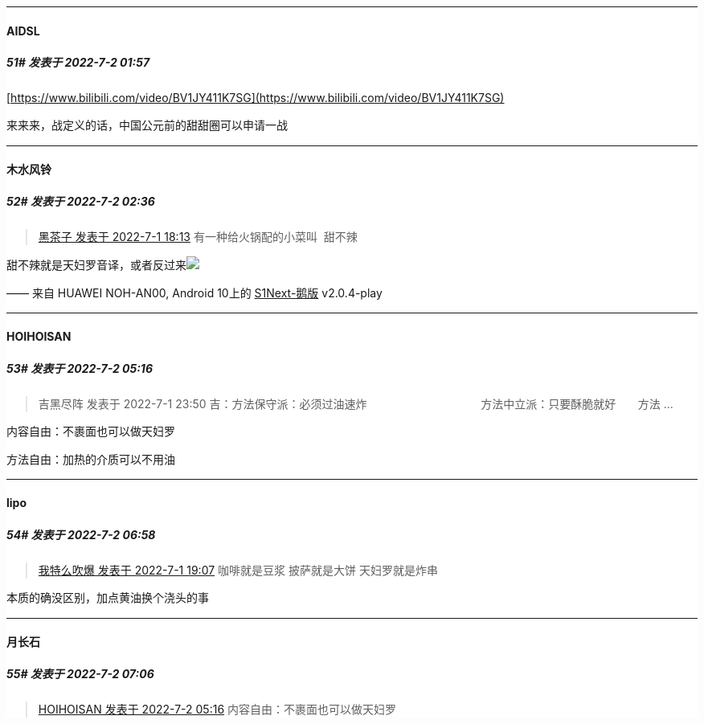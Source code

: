 *****

####  AIDSL  
##### 51#       发表于 2022-7-2 01:57

[https://www.bilibili.com/video/BV1JY411K7SG](https://www.bilibili.com/video/BV1JY411K7SG)

来来来，战定义的话，中国公元前的甜甜圈可以申请一战

*****

####  木水风铃  
##### 52#       发表于 2022-7-2 02:36

<blockquote><a href="httphttps://bbs.saraba1st.com/2b/forum.php?mod=redirect&amp;goto=findpost&amp;pid=56488082&amp;ptid=2078885" target="_blank">黑茶子 发表于 2022-7-1 18:13</a>
有一种给火锅配的小菜叫  甜不辣</blockquote>
甜不辣就是天妇罗音译，或者反过来<img src="https://static.saraba1st.com/image/smiley/face2017/004.gif" referrerpolicy="no-referrer">

—— 来自 HUAWEI NOH-AN00, Android 10上的 [S1Next-鹅版](https://github.com/ykrank/S1-Next/releases) v2.0.4-play

*****

####  HOIHOISAN  
##### 53#       发表于 2022-7-2 05:16

<blockquote>吉黑尽阵 发表于 2022-7-1 23:50
吉：方法保守派：必须过油速炸                                    方法中立派：只要酥脆就好       方法 ...</blockquote>
内容自由：不裹面也可以做天妇罗

方法自由：加热的介质可以不用油

*****

####  lipo  
##### 54#       发表于 2022-7-2 06:58

<blockquote><a href="httphttps://bbs.saraba1st.com/2b/forum.php?mod=redirect&amp;goto=findpost&amp;pid=56488698&amp;ptid=2078885" target="_blank">我特么吹爆 发表于 2022-7-1 19:07</a>
咖啡就是豆浆
披萨就是大饼
天妇罗就是炸串</blockquote>
本质的确没区别，加点黄油换个浇头的事

*****

####  月长石  
##### 55#       发表于 2022-7-2 07:06

<blockquote><a href="httphttps://bbs.saraba1st.com/2b/forum.php?mod=redirect&amp;goto=findpost&amp;pid=56492381&amp;ptid=2078885" target="_blank">HOIHOISAN 发表于 2022-7-2 05:16</a>
内容自由：不裹面也可以做天妇罗
